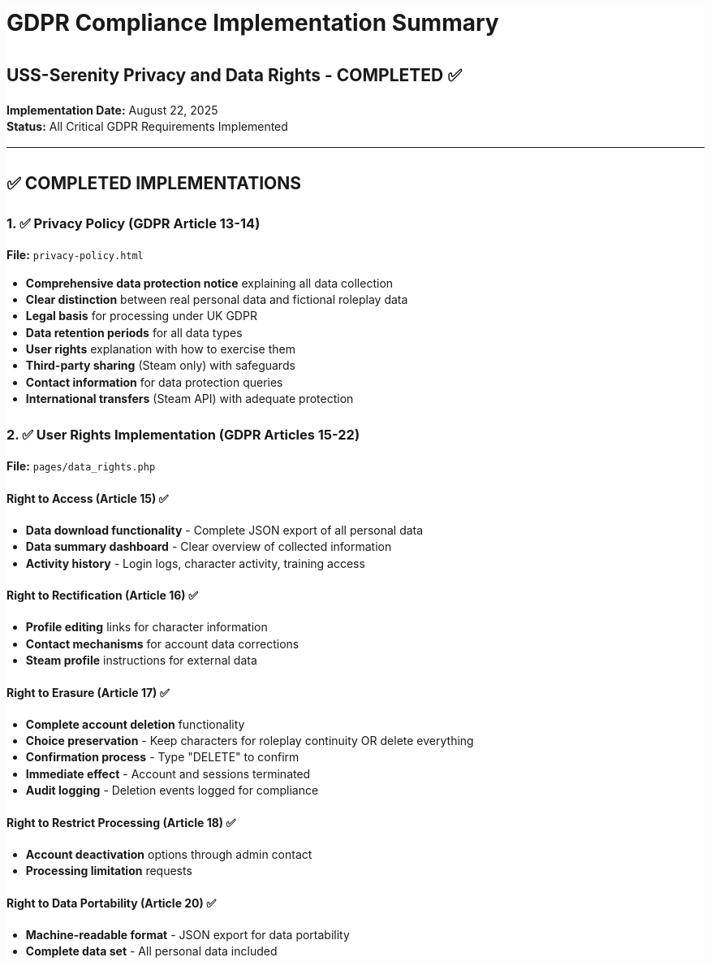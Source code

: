 # GDPR Compliance Implementation Summary
## USS-Serenity Privacy and Data Rights - COMPLETED ✅

**Implementation Date:** August 22, 2025  
**Status:** All Critical GDPR Requirements Implemented  

---

## ✅ COMPLETED IMPLEMENTATIONS

### 1. ✅ Privacy Policy (GDPR Article 13-14)
**File:** `privacy-policy.html`
- **Comprehensive data protection notice** explaining all data collection
- **Clear distinction** between real personal data and fictional roleplay data
- **Legal basis** for processing under UK GDPR
- **Data retention periods** for all data types
- **User rights** explanation with how to exercise them
- **Third-party sharing** (Steam only) with safeguards
- **Contact information** for data protection queries
- **International transfers** (Steam API) with adequate protection

### 2. ✅ User Rights Implementation (GDPR Articles 15-22)
**File:** `pages/data_rights.php`

#### **Right to Access (Article 15)** ✅
- **Data download functionality** - Complete JSON export of all personal data
- **Data summary dashboard** - Clear overview of collected information
- **Activity history** - Login logs, character activity, training access

#### **Right to Rectification (Article 16)** ✅
- **Profile editing** links for character information
- **Contact mechanisms** for account data corrections
- **Steam profile** instructions for external data

#### **Right to Erasure (Article 17)** ✅
- **Complete account deletion** functionality
- **Choice preservation** - Keep characters for roleplay continuity OR delete everything
- **Confirmation process** - Type "DELETE" to confirm
- **Immediate effect** - Account and sessions terminated
- **Audit logging** - Deletion events logged for compliance

#### **Right to Restrict Processing (Article 18)** ✅
- **Account deactivation** options through admin contact
- **Processing limitation** requests

#### **Right to Data Portability (Article 20)** ✅
- **Machine-readable format** - JSON export for data portability
- **Complete data set** - All personal data included
